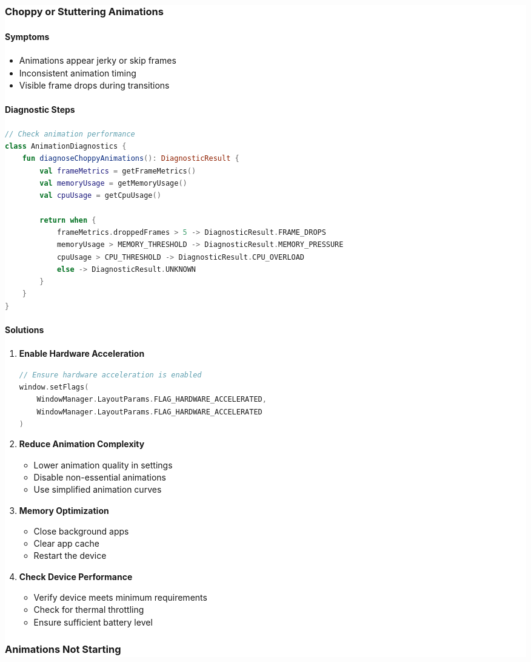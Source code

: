 ### Choppy or Stuttering Animations

#### Symptoms
- Animations appear jerky or skip frames
- Inconsistent animation timing
- Visible frame drops during transitions

#### Diagnostic Steps
```kotlin
// Check animation performance
class AnimationDiagnostics {
    fun diagnoseChoppyAnimations(): DiagnosticResult {
        val frameMetrics = getFrameMetrics()
        val memoryUsage = getMemoryUsage()
        val cpuUsage = getCpuUsage()
        
        return when {
            frameMetrics.droppedFrames > 5 -> DiagnosticResult.FRAME_DROPS
            memoryUsage > MEMORY_THRESHOLD -> DiagnosticResult.MEMORY_PRESSURE
            cpuUsage > CPU_THRESHOLD -> DiagnosticResult.CPU_OVERLOAD
            else -> DiagnosticResult.UNKNOWN
        }
    }
}
```

#### Solutions
1. **Enable Hardware Acceleration**
   ```kotlin
   // Ensure hardware acceleration is enabled
   window.setFlags(
       WindowManager.LayoutParams.FLAG_HARDWARE_ACCELERATED,
       WindowManager.LayoutParams.FLAG_HARDWARE_ACCELERATED
   )
   ```

2. **Reduce Animation Complexity**
   - Lower animation quality in settings
   - Disable non-essential animations
   - Use simplified animation curves

3. **Memory Optimization**
   - Close background apps
   - Clear app cache
   - Restart the device

4. **Check Device Performance**
   - Verify device meets minimum requirements
   - Check for thermal throttling
   - Ensure sufficient battery level

### Animations Not Starting

